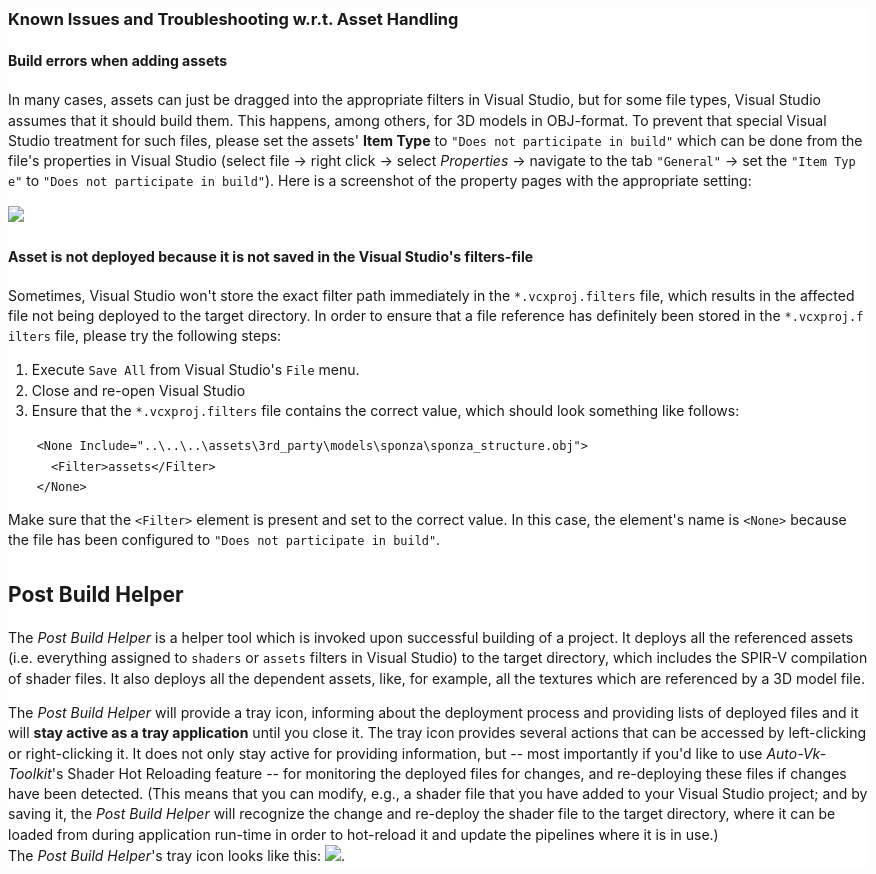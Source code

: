 ### Known Issues and Troubleshooting w.r.t. Asset Handling

#### Build errors when adding assets

In many cases, assets can just be dragged into the appropriate filters in Visual Studio, but for some file types, Visual Studio assumes that it should build them. This happens, among others, for 3D models in OBJ-format. To prevent that special Visual Studio treatment for such files, please set the assets' **Item Type** to `"Does not participate in build"` which can be done from the file's properties in Visual Studio (select file -> right click -> select _Properties_ -> navigate to the tab `"General"` -> set the `"Item Type"` to `"Does not participate in build"`). Here is a screenshot of the property pages with the appropriate setting:

<img src="./docs/images/vs_does_not_participate_in_build.png" width="825"/>

#### Asset is not deployed because it is not saved in the Visual Studio's filters-file

Sometimes, Visual Studio won't store the exact filter path immediately in the `*.vcxproj.filters` file, which results in the affected file not being deployed to the target directory. In order to ensure that a file reference has definitely been stored in the `*.vcxproj.filters` file, please try the following steps:

1. Execute `Save All` from Visual Studio's `File` menu.
2. Close and re-open Visual Studio 
3. Ensure that the `*.vcxproj.filters` file contains the correct value, which should look something like follows:

```
    <None Include="..\..\..\assets\3rd_party\models\sponza\sponza_structure.obj">
      <Filter>assets</Filter>
    </None>
```

Make sure that the `<Filter>` element is present and set to the correct value. In this case, the element's name is `<None>` because the file has been configured to `"Does not participate in build"`.

## Post Build Helper 

The _Post Build Helper_ is a helper tool which is invoked upon successful building of a project. It deploys all the referenced assets (i.e. everything assigned to `shaders` or `assets` filters in Visual Studio) to the target directory, which includes the SPIR-V compilation of shader files. It also deploys all the dependent assets, like, for example, all the textures which are referenced by a 3D model file.

The _Post Build Helper_ will provide a tray icon, informing about the deployment process and providing lists of deployed files and it will **stay active as a tray application** until you close it. The tray icon provides several actions that can be accessed by left-clicking or right-clicking it. It does not only stay active for providing information, but -- most importantly if you'd like to use _Auto-Vk-Toolkit_'s Shader Hot Reloading feature -- for monitoring the deployed files for changes, and re-deploying these files if changes have been detected. (This means that you can modify, e.g., a shader file that you have added to your Visual Studio project; and by saving it, the _Post Build Helper_ will recognize the change and re-deploy the shader file to the target directory, where it can be loaded from during application run-time in order to hot-reload it and update the pipelines where it is in use.)     
The _Post Build Helper_'s tray icon looks like this: <img src="./docs/images/PBH_tray.png" />.
